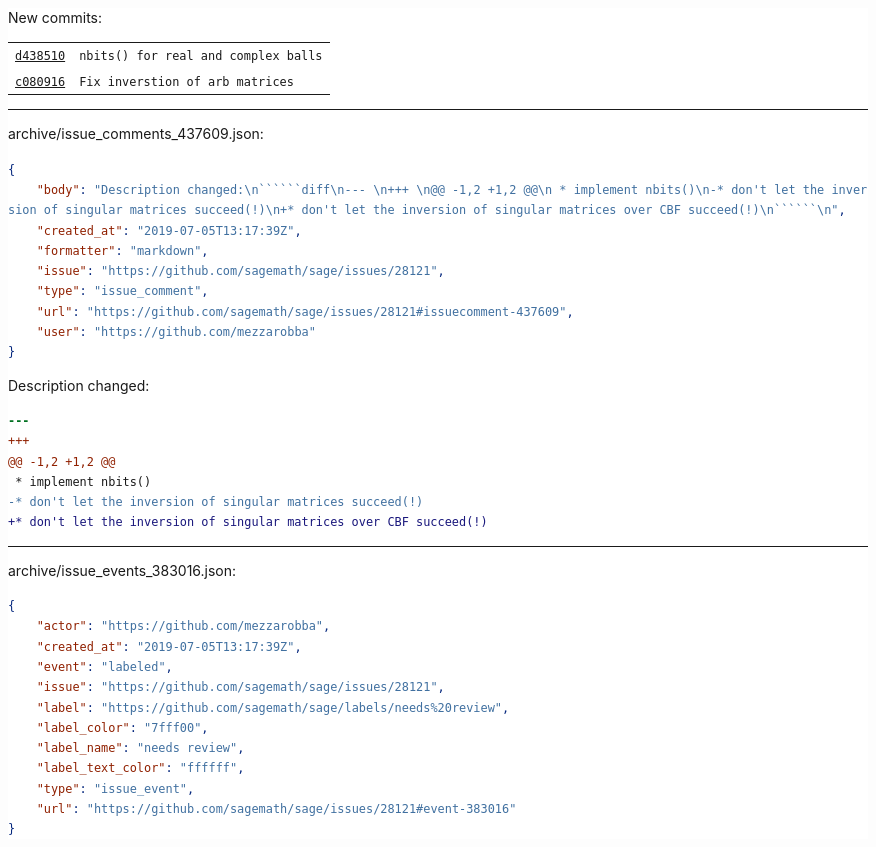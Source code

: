 <div id="comment:1"></div>

New commits:
<table><tr><td><a href="https://github.com/sagemath/sagetrac-mirror/commit/d438510b5e6b73395b36a4bdab3d8bbe3c6534ad"><code>d438510</code></a></td><td><code>nbits() for real and complex balls</code></td></tr><tr><td><a href="https://github.com/sagemath/sagetrac-mirror/commit/c080916711fefbc2af0d1dced903d3491c33ae2d"><code>c080916</code></a></td><td><code>Fix inverstion of arb matrices</code></td></tr></table>




---

archive/issue_comments_437609.json:
```json
{
    "body": "Description changed:\n``````diff\n--- \n+++ \n@@ -1,2 +1,2 @@\n * implement nbits()\n-* don't let the inversion of singular matrices succeed(!)\n+* don't let the inversion of singular matrices over CBF succeed(!)\n``````\n",
    "created_at": "2019-07-05T13:17:39Z",
    "formatter": "markdown",
    "issue": "https://github.com/sagemath/sage/issues/28121",
    "type": "issue_comment",
    "url": "https://github.com/sagemath/sage/issues/28121#issuecomment-437609",
    "user": "https://github.com/mezzarobba"
}
```

Description changed:
``````diff
--- 
+++ 
@@ -1,2 +1,2 @@
 * implement nbits()
-* don't let the inversion of singular matrices succeed(!)
+* don't let the inversion of singular matrices over CBF succeed(!)
``````




---

archive/issue_events_383016.json:
```json
{
    "actor": "https://github.com/mezzarobba",
    "created_at": "2019-07-05T13:17:39Z",
    "event": "labeled",
    "issue": "https://github.com/sagemath/sage/issues/28121",
    "label": "https://github.com/sagemath/sage/labels/needs%20review",
    "label_color": "7fff00",
    "label_name": "needs review",
    "label_text_color": "ffffff",
    "type": "issue_event",
    "url": "https://github.com/sagemath/sage/issues/28121#event-383016"
}
```
